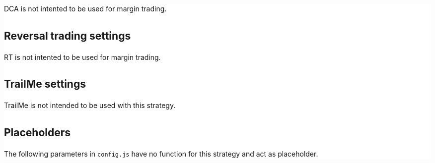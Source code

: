DCA is not intented to be used for margin trading.

## Reversal trading settings <a id="reversal-trading-settings"></a>

RT is not intented to be used for margin trading.

## TrailMe settings <a id="trailme-settings"></a>

TrailMe is not intended to be used with this strategy.

## Placeholders <a id="placeholders"></a>

The following parameters in `config.js` have no function for this strategy and act as placeholder.

